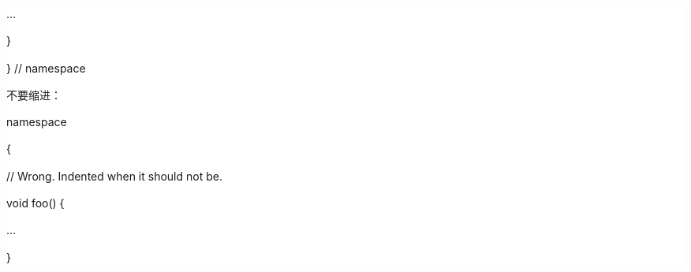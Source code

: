 ...

}

} // namespace

不要缩进：

namespace 

{ 

// Wrong. Indented when it should not be.

void foo() {

...

}

